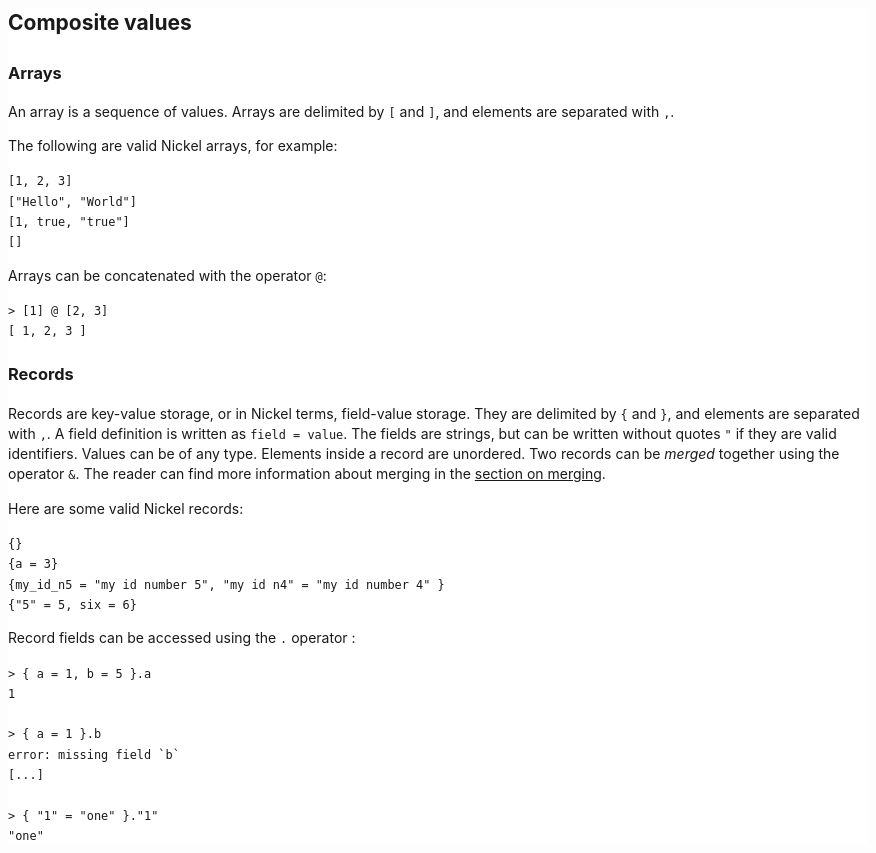 ## Composite values

### Arrays

An array is a sequence of values. Arrays are delimited by `[` and `]`, and
elements are separated with `,`.

The following are valid Nickel arrays, for example:

```nickel #lines
[1, 2, 3]
["Hello", "World"]
[1, true, "true"]
[]
```

Arrays can be concatenated with the operator `@`:

```nickel #repl
> [1] @ [2, 3]
[ 1, 2, 3 ]
```

### Records

Records are key-value storage, or in Nickel terms, field-value storage. They
are delimited by `{` and `}`, and elements are separated with `,`. A field
definition is written as `field = value`. The fields are strings, but can be
written without quotes `"` if they are valid identifiers. Values can be of
any type. Elements inside a record are unordered. Two records can be *merged*
together using the operator `&`. The reader can find more information about
merging in the [section on merging](./merging.md).

Here are some valid Nickel records:

```nickel #lines
{}
{a = 3}
{my_id_n5 = "my id number 5", "my id n4" = "my id number 4" }
{"5" = 5, six = 6}
```

Record fields can be accessed using the `.` operator :

```nickel #repl
> { a = 1, b = 5 }.a
1

> { a = 1 }.b
error: missing field `b`
[...]

> { "1" = "one" }."1"
"one"
```


[nix-string-context]: https://shealevy.com/blog/2018/08/05/understanding-nixs-string-context/